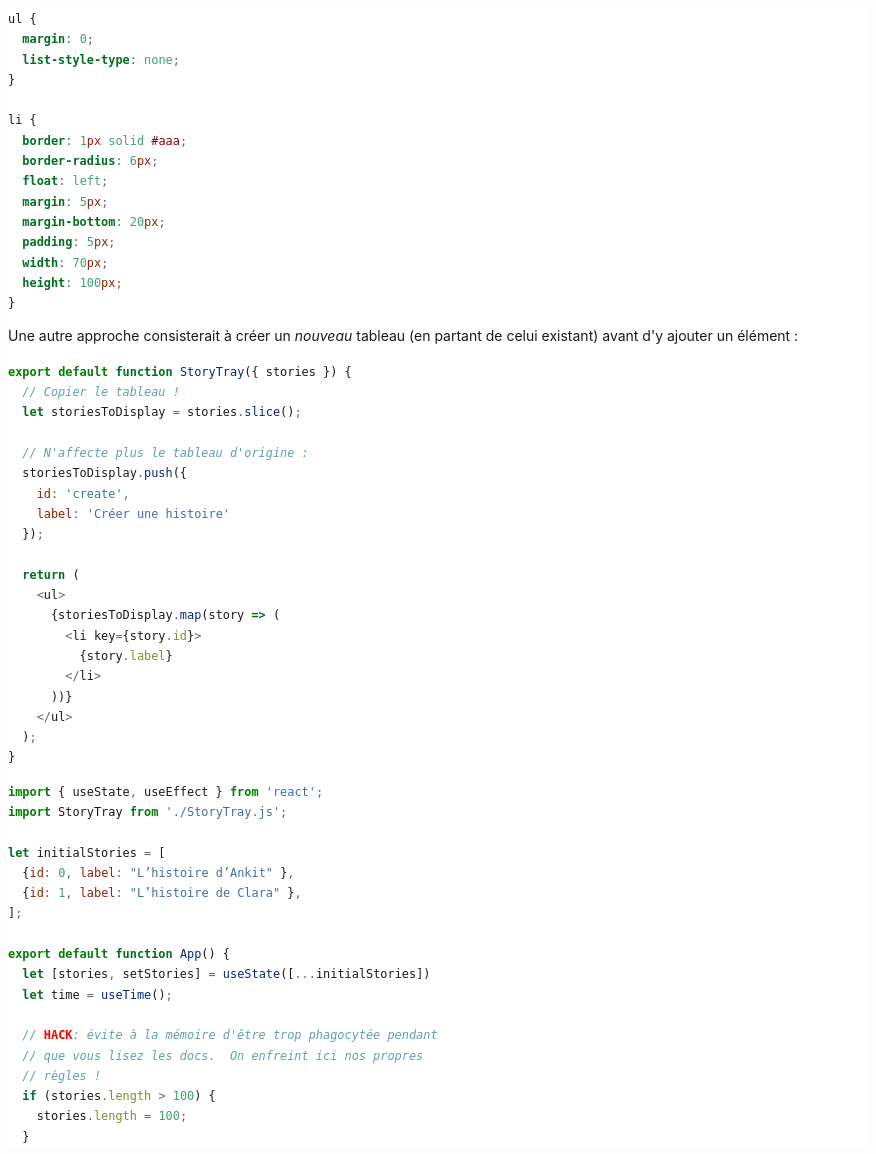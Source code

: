 ```css
ul {
  margin: 0;
  list-style-type: none;
}

li {
  border: 1px solid #aaa;
  border-radius: 6px;
  float: left;
  margin: 5px;
  margin-bottom: 20px;
  padding: 5px;
  width: 70px;
  height: 100px;
}
```

</Sandpack>

Une autre approche consisterait à créer un *nouveau* tableau (en partant de celui existant) avant d'y ajouter un élément :

<Sandpack>

```js StoryTray.js active
export default function StoryTray({ stories }) {
  // Copier le tableau !
  let storiesToDisplay = stories.slice();

  // N'affecte plus le tableau d'origine :
  storiesToDisplay.push({
    id: 'create',
    label: 'Créer une histoire'
  });

  return (
    <ul>
      {storiesToDisplay.map(story => (
        <li key={story.id}>
          {story.label}
        </li>
      ))}
    </ul>
  );
}
```

```js App.js hidden
import { useState, useEffect } from 'react';
import StoryTray from './StoryTray.js';

let initialStories = [
  {id: 0, label: "L’histoire d’Ankit" },
  {id: 1, label: "L’histoire de Clara" },
];

export default function App() {
  let [stories, setStories] = useState([...initialStories])
  let time = useTime();

  // HACK: évite à la mémoire d'être trop phagocytée pendant
  // que vous lisez les docs.  On enfreint ici nos propres
  // règles !
  if (stories.length > 100) {
    stories.length = 100;
  }
```